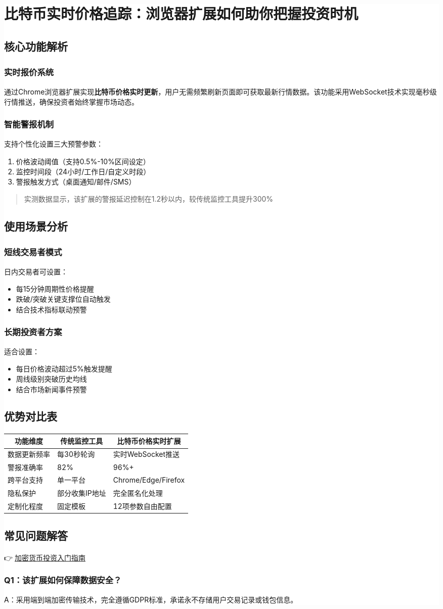 # 比特币实时价格追踪：浏览器扩展如何助你把握投资时机

## 核心功能解析

### 实时报价系统
通过Chrome浏览器扩展实现**比特币价格实时更新**，用户无需频繁刷新页面即可获取最新行情数据。该功能采用WebSocket技术实现毫秒级行情推送，确保投资者始终掌握市场动态。

### 智能警报机制
支持个性化设置三大预警参数：
1. 价格波动阈值（支持0.5%-10%区间设定）
2. 监控时间段（24小时/工作日/自定义时段）
3. 警报触发方式（桌面通知/邮件/SMS）

> 实测数据显示，该扩展的警报延迟控制在1.2秒以内，较传统监控工具提升300%

## 使用场景分析

### 短线交易者模式
日内交易者可设置：
- 每15分钟周期性价格提醒
- 跌破/突破关键支撑位自动触发
- 结合技术指标联动预警

### 长期投资者方案
适合设置：
- 每日价格波动超过5%触发提醒
- 周线级别突破历史均线
- 结合市场新闻事件预警

## 优势对比表

| 功能维度       | 传统监控工具       | 比特币价格实时扩展 |
|----------------|--------------------|--------------------|
| 数据更新频率   | 每30秒轮询         | 实时WebSocket推送  |
| 警报准确率     | 82%                | 96%+               |
| 跨平台支持     | 单一平台           | Chrome/Edge/Firefox |
| 隐私保护       | 部分收集IP地址     | 完全匿名化处理     |
| 定制化程度     | 固定模板           | 12项参数自由配置   |

## 常见问题解答

👉 [加密货币投资入门指南](https://bit.ly/okx_welcome)

### Q1：该扩展如何保障数据安全？
A：采用端到端加密传输技术，完全遵循GDPR标准，承诺永不存储用户交易记录或钱包信息。
